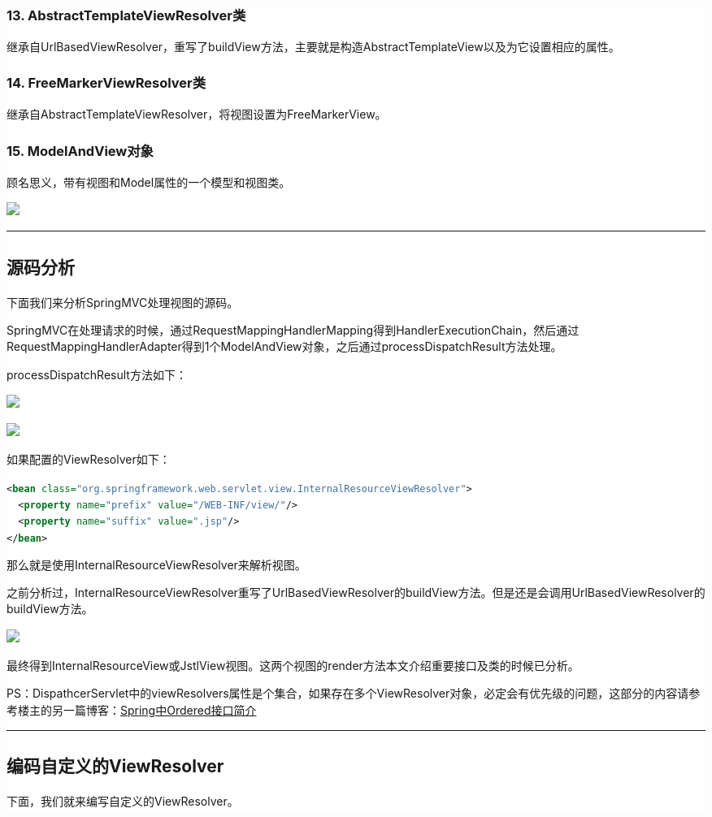 ### 13. AbstractTemplateViewResolver类

继承自UrlBasedViewResolver，重写了buildView方法，主要就是构造AbstractTemplateView以及为它设置相应的属性。

### 14. FreeMarkerViewResolver类

继承自AbstractTemplateViewResolver，将视图设置为FreeMarkerView。

### 15. ModelAndView对象

顾名思义，带有视图和Model属性的一个模型和视图类。

![](http://images.cnitblog.com/i/411512/201406/122342141709643.png)

---

## 源码分析

下面我们来分析SpringMVC处理视图的源码。

SpringMVC在处理请求的时候，通过RequestMappingHandlerMapping得到HandlerExecutionChain，然后通过RequestMappingHandlerAdapter得到1个ModelAndView对象，之后通过processDispatchResult方法处理。

processDispatchResult方法如下：

![](http://images.cnitblog.com/i/411512/201406/122331490924509.png)

![](http://images.cnitblog.com/i/411512/201406/122339489831665.png)

如果配置的ViewResolver如下：

```xml
<bean class="org.springframework.web.servlet.view.InternalResourceViewResolver">
  <property name="prefix" value="/WEB-INF/view/"/>
  <property name="suffix" value=".jsp"/>
</bean>
```

那么就是使用InternalResourceViewResolver来解析视图。

之前分析过，InternalResourceViewResolver重写了UrlBasedViewResolver的buildView方法。但是还是会调用UrlBasedViewResolver的buildView方法。

![](http://images.cnitblog.com/i/411512/201406/130106345772394.png)

最终得到InternalResourceView或JstlView视图。这两个视图的render方法本文介绍重要接口及类的时候已分析。

PS：DispathcerServlet中的viewResolvers属性是个集合，如果存在多个ViewResolver对象，必定会有优先级的问题，这部分的内容请参考楼主的另一篇博客：[Spring中Ordered接口简介](https://blog.lyu3.com/Spring中Ordered接口简介/)

---

## 编码自定义的ViewResolver

下面，我们就来编写自定义的ViewResolver。
